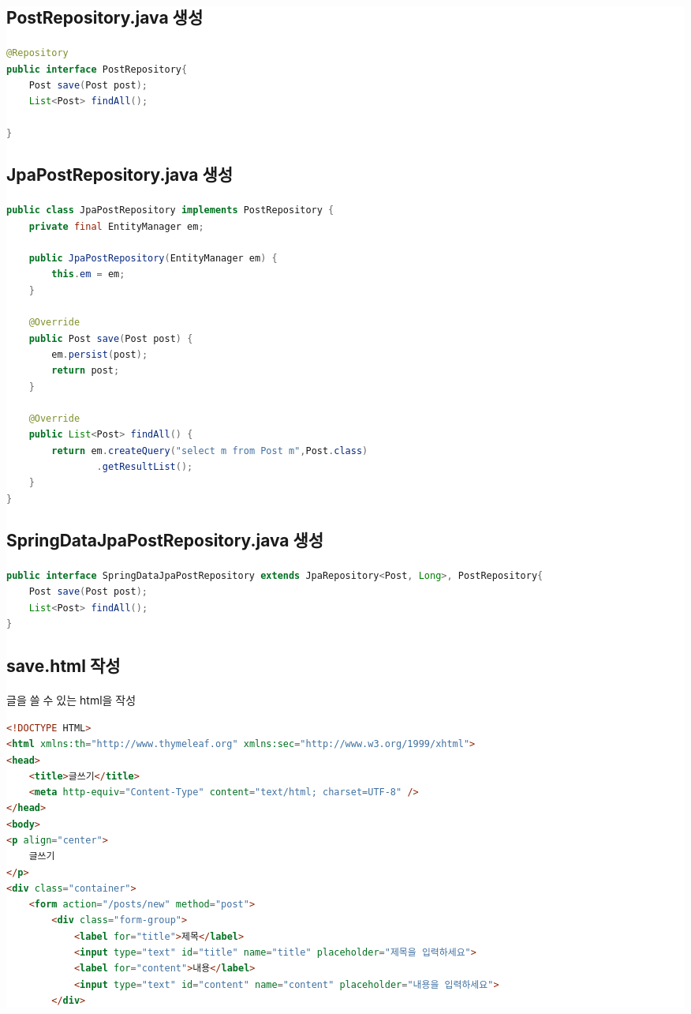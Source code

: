 ## PostRepository.java 생성
~~~java
@Repository
public interface PostRepository{
    Post save(Post post);
    List<Post> findAll();

}
~~~

## JpaPostRepository.java 생성
~~~java
public class JpaPostRepository implements PostRepository {
    private final EntityManager em;

    public JpaPostRepository(EntityManager em) {
        this.em = em;
    }

    @Override
    public Post save(Post post) {
        em.persist(post);
        return post;
    }

    @Override
    public List<Post> findAll() {
        return em.createQuery("select m from Post m",Post.class)
                .getResultList();
    }
}
~~~

## SpringDataJpaPostRepository.java 생성
~~~java
public interface SpringDataJpaPostRepository extends JpaRepository<Post, Long>, PostRepository{
    Post save(Post post);
    List<Post> findAll();
}
~~~

## save.html 작성
글을 쓸 수 있는 html을 작성
~~~html
<!DOCTYPE HTML>
<html xmlns:th="http://www.thymeleaf.org" xmlns:sec="http://www.w3.org/1999/xhtml">
<head>
    <title>글쓰기</title>
    <meta http-equiv="Content-Type" content="text/html; charset=UTF-8" />
</head>
<body>
<p align="center">
    글쓰기
</p>
<div class="container">
    <form action="/posts/new" method="post">
        <div class="form-group">
            <label for="title">제목</label>
            <input type="text" id="title" name="title" placeholder="제목을 입력하세요">
            <label for="content">내용</label>
            <input type="text" id="content" name="content" placeholder="내용을 입력하세요">
        </div>
~~~